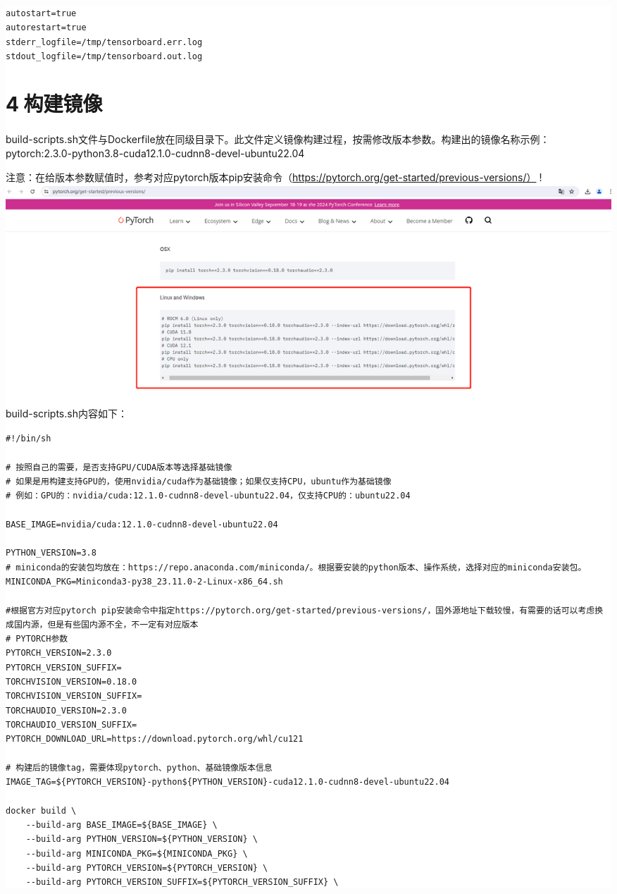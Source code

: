 ```txt
autostart=true
autorestart=true
stderr_logfile=/tmp/tensorboard.err.log
stdout_logfile=/tmp/tensorboard.out.log
```

# 4 构建镜像
build-scripts.sh文件与Dockerfile放在同级目录下。此文件定义镜像构建过程，按需修改版本参数。构建出的镜像名称示例：pytorch:2.3.0-python3.8-cuda12.1.0-cudnn8-devel-ubuntu22.04

注意：在给版本参数赋值时，参考对应pytorch版本pip安装命令（https://pytorch.org/get-started/previous-versions/）
!<img src=".\pictures\pytorch_install.png">
    
build-scripts.sh内容如下：

```shell
#!/bin/sh

# 按照自己的需要，是否支持GPU/CUDA版本等选择基础镜像
# 如果是用构建支持GPU的，使用nvidia/cuda作为基础镜像；如果仅支持CPU，ubuntu作为基础镜像
# 例如：GPU的：nvidia/cuda:12.1.0-cudnn8-devel-ubuntu22.04，仅支持CPU的：ubuntu22.04

BASE_IMAGE=nvidia/cuda:12.1.0-cudnn8-devel-ubuntu22.04

PYTHON_VERSION=3.8
# miniconda的安装包均放在：https://repo.anaconda.com/miniconda/。根据要安装的python版本、操作系统，选择对应的miniconda安装包。
MINICONDA_PKG=Miniconda3-py38_23.11.0-2-Linux-x86_64.sh

#根据官方对应pytorch pip安装命令中指定https://pytorch.org/get-started/previous-versions/，国外源地址下载较慢，有需要的话可以考虑换成国内源，但是有些国内源不全，不一定有对应版本
# PYTORCH参数
PYTORCH_VERSION=2.3.0
PYTORCH_VERSION_SUFFIX=
TORCHVISION_VERSION=0.18.0
TORCHVISION_VERSION_SUFFIX=
TORCHAUDIO_VERSION=2.3.0
TORCHAUDIO_VERSION_SUFFIX=
PYTORCH_DOWNLOAD_URL=https://download.pytorch.org/whl/cu121

# 构建后的镜像tag，需要体现pytorch、python、基础镜像版本信息
IMAGE_TAG=${PYTORCH_VERSION}-python${PYTHON_VERSION}-cuda12.1.0-cudnn8-devel-ubuntu22.04

docker build \
    --build-arg BASE_IMAGE=${BASE_IMAGE} \
    --build-arg PYTHON_VERSION=${PYTHON_VERSION} \
    --build-arg MINICONDA_PKG=${MINICONDA_PKG} \
    --build-arg PYTORCH_VERSION=${PYTORCH_VERSION} \
    --build-arg PYTORCH_VERSION_SUFFIX=${PYTORCH_VERSION_SUFFIX} \
```